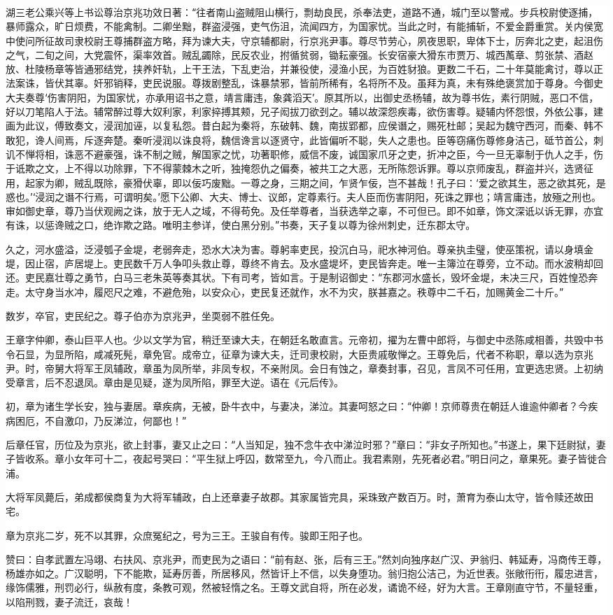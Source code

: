 湖三老公乘兴等上书讼尊治京兆功效日著：“往者南山盗贼阻山横行，剽劫良民，杀奉法吏，道路不通，城门至以警戒。步兵校尉使逐捕，暴师露众，旷日烦费，不能禽制。二卿坐黜，群盗浸强，吏气伤沮，流闻四方，为国家忧。当此之时，有能捕斩，不爱金爵重赏。关内侯宽中使问所征故司隶校尉王尊捕群盗方略，拜为谏大夫，守京辅都尉，行京兆尹事。尊尽节劳心，夙夜思职，卑体下士，厉奔北之吏，起沮伤之气，二旬之间，大党震怀，渠率效首。贼乱蠲除，民反农业，拊循贫弱，锄耘豪强。长安宿豪大猾东市贾万、城西萭章、剪张禁、酒赵放、杜陵杨章等皆通邪结党，挟养奸轨，上干王法，下乱吏治，并兼役使，浸渔小民，为百姓豺狼。更数二千石，二十年莫能禽讨，尊以正法案诛，皆伏其辜。奸邪销释，吏民说服。尊拨剧整乱，诛暴禁邪，皆前所稀有，名将所不及。虽拜为真，未有殊绝褒赏加于尊身。今御史大夫奏尊‘伤害阴阳，为国家忧，亦承用诏书之意，靖言庸违，象龚滔天’。原其所以，出御史丞杨辅，故为尊书佐，素行阴贼，恶口不信，好以刀笔陷人于法。辅常醉过尊大奴利家，利家捽搏其颊，兄子闳拔刀欲刭之。辅以故深怨疾毒，欲伤害尊。疑辅内怀怨恨，外依公事，建画为此议，傅致奏文，浸润加诬，以复私怨。昔白起为秦将，东破韩、魏，南拔郢都，应侯谮之，赐死杜邮；吴起为魏守西河，而秦、韩不敢犯，谗人间焉，斥逐奔楚。秦听浸润以诛良将，魏信谗言以逐贤守，此皆偏听不聪，失人之患也。臣等窃痛伤尊修身洁己，砥节首公，刺讥不惮将相，诛恶不避豪强，诛不制之贼，解国家之忧，功著职修，威信不废，诚国家爪牙之吏，折冲之臣，今一旦无辜制于仇人之手，伤于诋欺之文，上不得以功除罪，下不得蒙棘木之听，独掩怨仇之偏奏，被共工之大恶，无所陈怨诉罪。尊以京师废乱，群盗并兴，选贤征用，起家为卿，贼乱既除，豪猾伏辜，即以佞巧废黜。一尊之身，三期之间，乍贤乍佞，岂不甚哉！孔子曰：‘爱之欲其生，恶之欲其死，是惑也。’‘浸润之谮不行焉，可谓明矣。’愿下公卿、大夫、博士、议郎，定尊素行。夫人臣而伤害阴阳，死诛之罪也；靖言庸违，放殛之刑也。审如御史章，尊乃当伏观阙之诛，放于无人之域，不得苟免。及任举尊者，当获选举之辜，不可但已。即不如章，饰文深诋以诉无罪，亦宜有诛，以惩谗贼之口，绝诈欺之路。唯明主参详，使白黑分别。”书奏，天子复以尊为徐州刺史，迁东郡太守。

久之，河水盛溢，泛浸瓠子金堤，老弱奔走，恐水大决为害。尊躬率吏民，投沉白马，祀水神河伯。尊亲执圭璧，使巫策祝，请以身填金堤，因止宿，庐居堤上。吏民数千万人争叩头救止尊，尊终不肯去。及水盛堤坏，吏民皆奔走。唯一主簿泣在尊旁，立不动。而水波稍却回还。吏民嘉壮尊之勇节，白马三老朱英等奏其状。下有司考，皆如言。于是制诏御史：“东郡河水盛长，毁坏金堤，未决三尺，百姓惶恐奔走。太守身当水冲，履咫尺之难，不避危殆，以安众心，吏民复还就作，水不为灾，朕甚嘉之。秩尊中二千石，加赐黄金二十斤。”

数岁，卒官，吏民纪之。尊子伯亦为京兆尹，坐耎弱不胜任免。

王章字仲卿，泰山巨平人也。少以文学为官，稍迁至谏大夫，在朝廷名敢直言。元帝初，擢为左曹中郎将，与御史中丞陈咸相善，共毁中书令石显，为显所陷，咸减死髡，章免官。成帝立，征章为谏大夫，迁司隶校尉，大臣贵戚敬惮之。王尊免后，代者不称职，章以选为京兆尹。时，帝舅大将军王凤辅政，章虽为凤所举，非凤专权，不亲附凤。会日有蚀之，章奏封事，召见，言凤不可任用，宜更选忠贤。上初纳受章言，后不忍退凤。章由是见疑，遂为凤所陷，罪至大逆。语在《元后传》。

初，章为诸生学长安，独与妻居。章疾病，无被，卧牛衣中，与妻决，涕泣。其妻呵怒之曰：“仲卿！京师尊贵在朝廷人谁逾仲卿者？今疾病困厄，不自激卬，乃反涕泣，何鄙也！”

后章任官，历位及为京兆，欲上封事，妻又止之曰：“人当知足，独不念牛衣中涕泣时邪？”章曰：“非女子所知也。”书遂上，果下廷尉狱，妻子皆收系。章小女年可十二，夜起号哭曰：“平生狱上呼囚，数常至九，今八而止。我君素刚，先死者必君。”明日问之，章果死。妻子皆徙合浦。

大将军凤薨后，弟成都侯商复为大将军辅政，白上还章妻子故郡。其家属皆完具，采珠致产数百万。时，萧育为泰山太守，皆令赎还故田宅。

章为京兆二岁，死不以其罪，众庶冤纪之，号为三王。王骏自有传。骏即王阳子也。

赞曰：自孝武置左冯翊、右扶风、京兆尹，而吏民为之语曰：“前有赵、张，后有三王。”然刘向独序赵广汉、尹翁归、韩延寿，冯商传王尊，杨雄亦如之。广汉聪明，下不能欺，延寿厉善，所居移风，然皆讦上不信，以失身堕功。翁归抱公洁己，为近世表。张敞衎衎，履忠进言，缘饰儒雅，刑罚必行，纵赦有度，条教可观，然被轻惰之名。王尊文武自将，所在必发，谲诡不经，好为大言。王章刚直守节，不量轻重，以陷刑戮，妻子流迁，哀哉！
